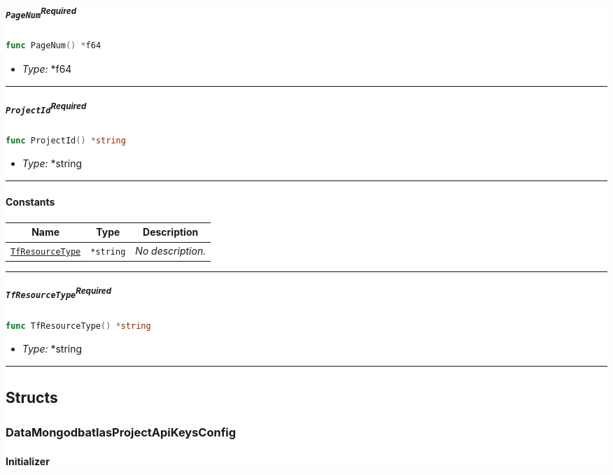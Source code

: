 ##### `PageNum`<sup>Required</sup> <a name="PageNum" id="@cdktf/provider-mongodbatlas.dataMongodbatlasProjectApiKeys.DataMongodbatlasProjectApiKeys.property.pageNum"></a>

```go
func PageNum() *f64
```

- *Type:* *f64

---

##### `ProjectId`<sup>Required</sup> <a name="ProjectId" id="@cdktf/provider-mongodbatlas.dataMongodbatlasProjectApiKeys.DataMongodbatlasProjectApiKeys.property.projectId"></a>

```go
func ProjectId() *string
```

- *Type:* *string

---

#### Constants <a name="Constants" id="Constants"></a>

| **Name** | **Type** | **Description** |
| --- | --- | --- |
| <code><a href="#@cdktf/provider-mongodbatlas.dataMongodbatlasProjectApiKeys.DataMongodbatlasProjectApiKeys.property.tfResourceType">TfResourceType</a></code> | <code>*string</code> | *No description.* |

---

##### `TfResourceType`<sup>Required</sup> <a name="TfResourceType" id="@cdktf/provider-mongodbatlas.dataMongodbatlasProjectApiKeys.DataMongodbatlasProjectApiKeys.property.tfResourceType"></a>

```go
func TfResourceType() *string
```

- *Type:* *string

---

## Structs <a name="Structs" id="Structs"></a>

### DataMongodbatlasProjectApiKeysConfig <a name="DataMongodbatlasProjectApiKeysConfig" id="@cdktf/provider-mongodbatlas.dataMongodbatlasProjectApiKeys.DataMongodbatlasProjectApiKeysConfig"></a>

#### Initializer <a name="Initializer" id="@cdktf/provider-mongodbatlas.dataMongodbatlasProjectApiKeys.DataMongodbatlasProjectApiKeysConfig.Initializer"></a>
